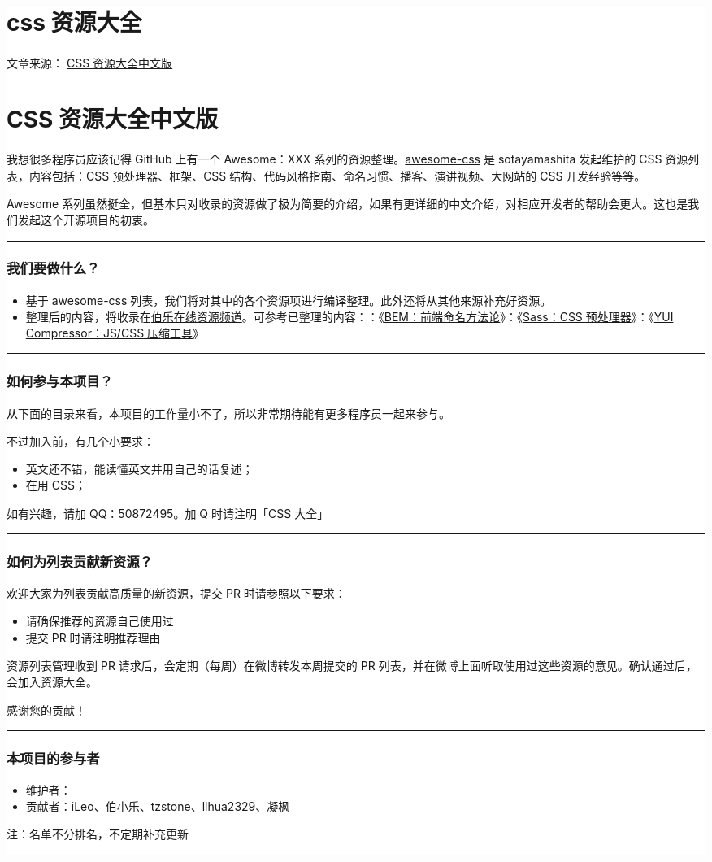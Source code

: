 # css 资源大全

文章来源： [CSS 资源大全中文版](https://github.com/jobbole/awesome-css-cn/blob/master/README.md)

# CSS 资源大全中文版

我想很多程序员应该记得 GitHub 上有一个 Awesome：XXX 系列的资源整理。[awesome-css](https://github.com/sotayamashita/awesome-css) 是 sotayamashita 发起维护的 CSS 资源列表，内容包括：CSS 预处理器、框架、CSS 结构、代码风格指南、命名习惯、播客、演讲视频、大网站的 CSS 开发经验等等。

Awesome 系列虽然挺全，但基本只对收录的资源做了极为简要的介绍，如果有更详细的中文介绍，对相应开发者的帮助会更大。这也是我们发起这个开源项目的初衷。

---

### 我们要做什么？

* 基于 awesome-css 列表，我们将对其中的各个资源项进行编译整理。此外还将从其他来源补充好资源。
* 整理后的内容，将收录在[伯乐在线资源频道](http://hao.jobbole.com/)。可参考已整理的内容：：《[BEM：前端命名方法论](http://hao.jobbole.com/bem/)》：《[Sass：CSS 预处理器](http://hao.jobbole.com/sass-css/)》：《[YUI Compressor：JS/CSS 压缩工具](http://hao.jobbole.com/yui-compressor/)》

---

### 如何参与本项目？

从下面的目录来看，本项目的工作量小不了，所以非常期待能有更多程序员一起来参与。

不过加入前，有几个小要求：

* 英文还不错，能读懂英文并用自己的话复述；
* 在用 CSS；

如有兴趣，请加 QQ：50872495。加 Q 时请注明「CSS 大全」

---

### 如何为列表贡献新资源？

欢迎大家为列表贡献高质量的新资源，提交 PR 时请参照以下要求：

* 请确保推荐的资源自己使用过
* 提交 PR 时请注明推荐理由

资源列表管理收到 PR 请求后，会定期（每周）在微博转发本周提交的 PR 列表，并在微博上面听取使用过这些资源的意见。确认通过后，会加入资源大全。

感谢您的贡献！

---

### 本项目的参与者

* 维护者：
* 贡献者：iLeo、[伯小乐](http://www.jobbole.com/members/aoi/)、[tzstone](http://www.jobbole.com/members/tzstone/)、[llhua2329](https://github.com/llhua2329)、[凝枫](http://hao.jobbole.com/author/yangxy81118/)

注：名单不分排名，不定期补充更新

---